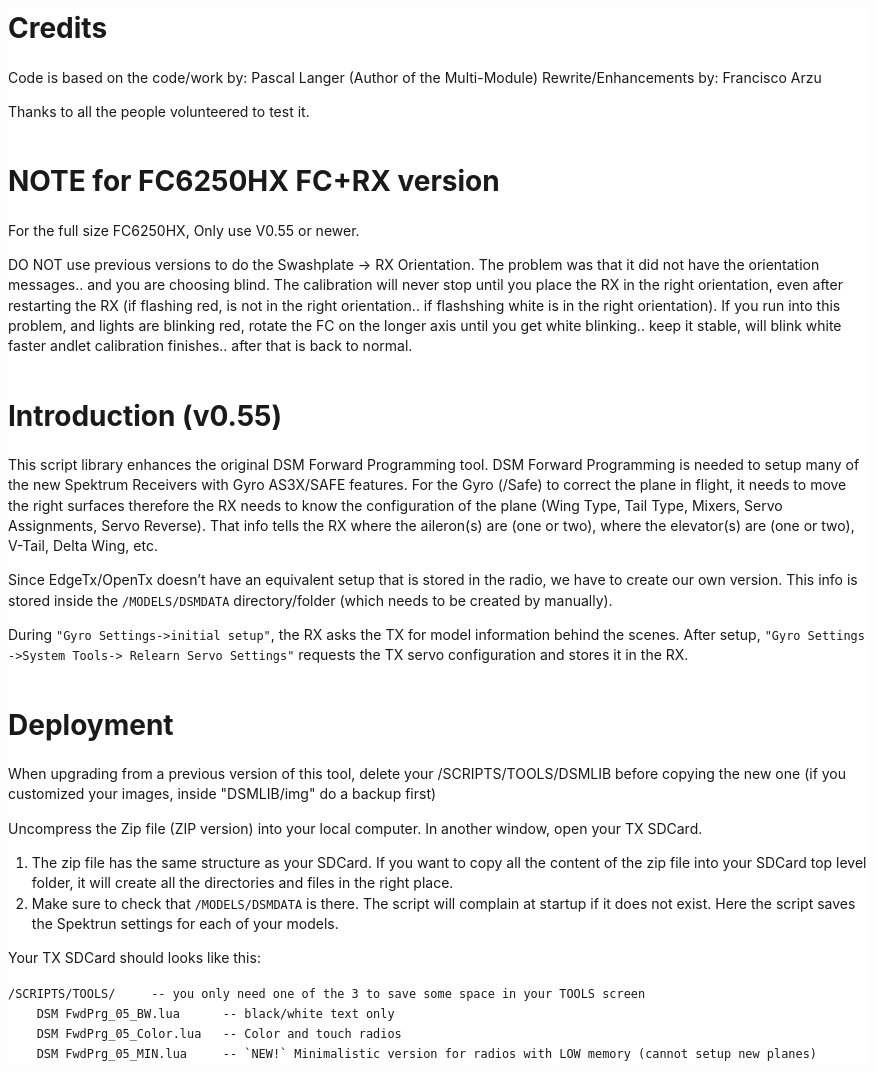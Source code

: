 # Credits
Code is based on the code/work by: Pascal Langer (Author of the Multi-Module) 
Rewrite/Enhancements by: Francisco Arzu

Thanks to all the people volunteered to test it.

# NOTE for FC6250HX FC+RX version
For the full size FC6250HX, Only use V0.55 or newer.

DO NOT use previous versions to do the Swashplate -> RX Orientation. The problem was that it did not have the orientation messages.. and you are choosing blind. The calibration will never stop until you place the RX in the right orientation, even after restarting the RX (if flashing red, is not in the right orientation.. if flashshing white is in the right orientation).  If you run into this problem, and lights are blinking red, rotate the FC on the longer axis until you get white blinking.. keep it stable, will blink white faster andlet calibration finishes.. after that is back to normal.

# Introduction  (v0.55)

This script library enhances the original DSM Forward Programming tool. DSM Forward Programming is needed to setup many of the new Spektrum Receivers with Gyro AS3X/SAFE features. For the Gyro (/Safe) to correct the plane in flight, it needs to move the right surfaces therefore the RX needs to know the configuration of the plane (Wing Type, Tail Type, Mixers, Servo Assignments, Servo Reverse). That info tells the RX where the aileron(s) are (one or two), where the elevator(s) are (one or two),  V-Tail, Delta Wing, etc. 

Since EdgeTx/OpenTx doesn’t have an equivalent setup that is stored in the radio, we have to create our own version. This info is stored inside the `/MODELS/DSMDATA` directory/folder (which needs to be created by manually).

During `"Gyro Settings->initial setup"`, the RX asks the TX for model information behind the scenes.  After setup, `"Gyro Settings->System Tools-> Relearn Servo Settings"` requests the TX servo configuration and stores it in the RX. 

# Deployment

When upgrading from a previous version of this tool, delete your /SCRIPTS/TOOLS/DSMLIB before copying the new one (if you customized your images, inside "DSMLIB/img" do a backup first)

Uncompress the Zip file (ZIP version) into your local computer.
In another window, open your TX SDCard.

1. The zip file has the same structure as your SDCard. If you want to copy all the content of the zip file into your SDCard top level folder, it will create all the directories and files in the right place.
2. Make sure to check that  `/MODELS/DSMDATA` is there. The script will complain at startup if it does not exist. Here the script saves the Spektrun settings for each of your models.

Your TX SDCard should looks like this:

    /SCRIPTS/TOOLS/     -- you only need one of the 3 to save some space in your TOOLS screen
        DSM FwdPrg_05_BW.lua      -- black/white text only 
        DSM FwdPrg_05_Color.lua   -- Color and touch radios
        DSM FwdPrg_05_MIN.lua     -- `NEW!` Minimalistic version for radios with LOW memory (cannot setup new planes)
        